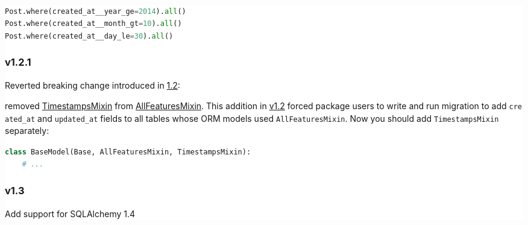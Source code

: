 ```python
Post.where(created_at__year_ge=2014).all()
Post.where(created_at__month_gt=10).all()
Post.where(created_at__day_le=30).all()
```

### v1.2.1

Reverted breaking change introduced in [1.2](#v12):

removed [TimestampsMixin](#timestamps) from [AllFeaturesMixin](sqlalchemy_mixins/__init__.py). This addition in [v1.2](#v12) forced package users to write and run migration to add `created_at` and `updated_at` fields to all tables whose ORM models used `AllFeaturesMixin`.
   Now you should add `TimestampsMixin` separately:
   
   ```python
   class BaseModel(Base, AllFeaturesMixin, TimestampsMixin):
       # ...
   ```


### v1.3

Add support for SQLAlchemy 1.4

